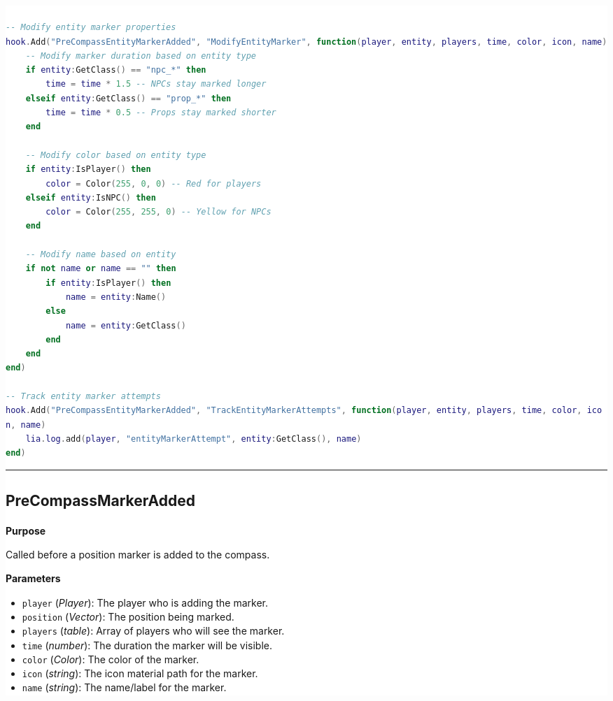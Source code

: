```lua

-- Modify entity marker properties
hook.Add("PreCompassEntityMarkerAdded", "ModifyEntityMarker", function(player, entity, players, time, color, icon, name)
    -- Modify marker duration based on entity type
    if entity:GetClass() == "npc_*" then
        time = time * 1.5 -- NPCs stay marked longer
    elseif entity:GetClass() == "prop_*" then
        time = time * 0.5 -- Props stay marked shorter
    end
    
    -- Modify color based on entity type
    if entity:IsPlayer() then
        color = Color(255, 0, 0) -- Red for players
    elseif entity:IsNPC() then
        color = Color(255, 255, 0) -- Yellow for NPCs
    end
    
    -- Modify name based on entity
    if not name or name == "" then
        if entity:IsPlayer() then
            name = entity:Name()
        else
            name = entity:GetClass()
        end
    end
end)

-- Track entity marker attempts
hook.Add("PreCompassEntityMarkerAdded", "TrackEntityMarkerAttempts", function(player, entity, players, time, color, icon, name)
    lia.log.add(player, "entityMarkerAttempt", entity:GetClass(), name)
end)
```

---

## PreCompassMarkerAdded

**Purpose**

Called before a position marker is added to the compass.

**Parameters**

* `player` (*Player*): The player who is adding the marker.
* `position` (*Vector*): The position being marked.
* `players` (*table*): Array of players who will see the marker.
* `time` (*number*): The duration the marker will be visible.
* `color` (*Color*): The color of the marker.
* `icon` (*string*): The icon material path for the marker.
* `name` (*string*): The name/label for the marker.
